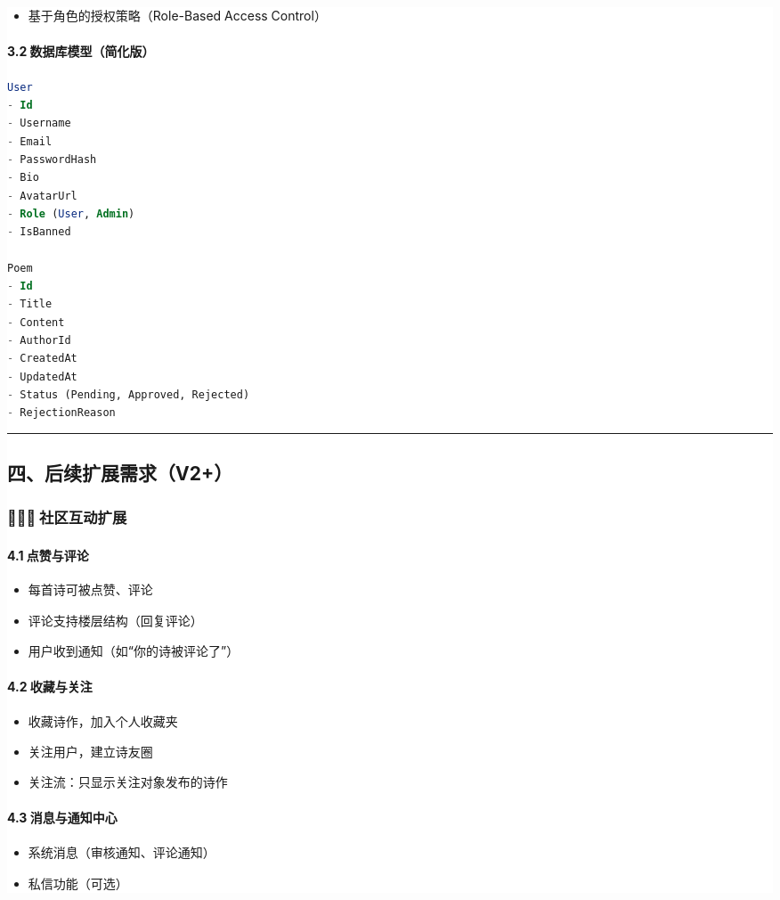 - 基于角色的授权策略（Role-Based Access Control）
    

#### 3.2 数据库模型（简化版）

```sql
User
- Id
- Username
- Email
- PasswordHash
- Bio
- AvatarUrl
- Role (User, Admin)
- IsBanned

Poem
- Id
- Title
- Content
- AuthorId
- CreatedAt
- UpdatedAt
- Status (Pending, Approved, Rejected)
- RejectionReason
```

---

## 四、后续扩展需求（V2+）

### 🧑‍🤝‍🧑 社区互动扩展

#### 4.1 点赞与评论

- 每首诗可被点赞、评论
    
- 评论支持楼层结构（回复评论）
    
- 用户收到通知（如“你的诗被评论了”）
    

#### 4.2 收藏与关注

- 收藏诗作，加入个人收藏夹
    
- 关注用户，建立诗友圈
    
- 关注流：只显示关注对象发布的诗作
    

#### 4.3 消息与通知中心

- 系统消息（审核通知、评论通知）
    
- 私信功能（可选）
    